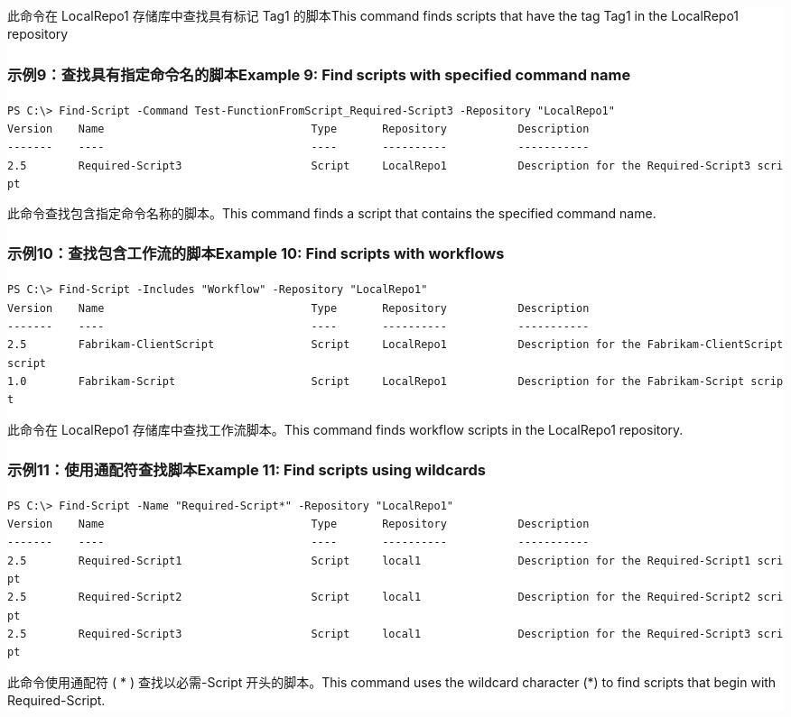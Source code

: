 <span data-ttu-id="d360d-125">此命令在 LocalRepo1 存储库中查找具有标记 Tag1 的脚本</span><span class="sxs-lookup"><span data-stu-id="d360d-125">This command finds scripts that have the tag Tag1 in the LocalRepo1 repository</span></span>

### <span data-ttu-id="d360d-126">示例9：查找具有指定命令名的脚本</span><span class="sxs-lookup"><span data-stu-id="d360d-126">Example 9: Find scripts with specified command name</span></span>

```
PS C:\> Find-Script -Command Test-FunctionFromScript_Required-Script3 -Repository "LocalRepo1"
Version    Name                                Type       Repository           Description
-------    ----                                ----       ----------           -----------
2.5        Required-Script3                    Script     LocalRepo1           Description for the Required-Script3 script
```

<span data-ttu-id="d360d-127">此命令查找包含指定命令名称的脚本。</span><span class="sxs-lookup"><span data-stu-id="d360d-127">This command finds a script that contains the specified command name.</span></span>

### <span data-ttu-id="d360d-128">示例10：查找包含工作流的脚本</span><span class="sxs-lookup"><span data-stu-id="d360d-128">Example 10: Find scripts with workflows</span></span>

```
PS C:\> Find-Script -Includes "Workflow" -Repository "LocalRepo1"
Version    Name                                Type       Repository           Description
-------    ----                                ----       ----------           -----------
2.5        Fabrikam-ClientScript               Script     LocalRepo1           Description for the Fabrikam-ClientScript script
1.0        Fabrikam-Script                     Script     LocalRepo1           Description for the Fabrikam-Script script
```

<span data-ttu-id="d360d-129">此命令在 LocalRepo1 存储库中查找工作流脚本。</span><span class="sxs-lookup"><span data-stu-id="d360d-129">This command finds workflow scripts in the LocalRepo1 repository.</span></span>

### <span data-ttu-id="d360d-130">示例11：使用通配符查找脚本</span><span class="sxs-lookup"><span data-stu-id="d360d-130">Example 11: Find scripts using wildcards</span></span>

```
PS C:\> Find-Script -Name "Required-Script*" -Repository "LocalRepo1"
Version    Name                                Type       Repository           Description
-------    ----                                ----       ----------           -----------
2.5        Required-Script1                    Script     local1               Description for the Required-Script1 script
2.5        Required-Script2                    Script     local1               Description for the Required-Script2 script
2.5        Required-Script3                    Script     local1               Description for the Required-Script3 script
```

<span data-ttu-id="d360d-131">此命令使用通配符 ( \* ) 查找以必需-Script 开头的脚本。</span><span class="sxs-lookup"><span data-stu-id="d360d-131">This command uses the wildcard character (\*) to find scripts that begin with Required-Script.</span></span>
